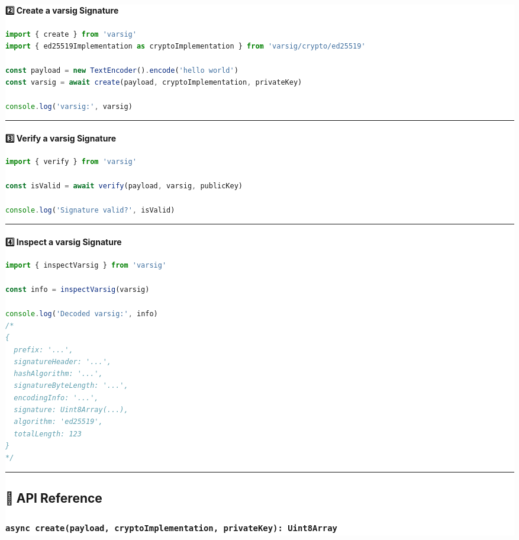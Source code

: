 
#### 2️⃣ **Create a varsig Signature**

```js
import { create } from 'varsig'
import { ed25519Implementation as cryptoImplementation } from 'varsig/crypto/ed25519'

const payload = new TextEncoder().encode('hello world')
const varsig = await create(payload, cryptoImplementation, privateKey)

console.log('varsig:', varsig)
```

---

#### 3️⃣ **Verify a varsig Signature**

```js
import { verify } from 'varsig'

const isValid = await verify(payload, varsig, publicKey)

console.log('Signature valid?', isValid)
```

---

#### 4️⃣ **Inspect a varsig Signature**

```js
import { inspectVarsig } from 'varsig'

const info = inspectVarsig(varsig)

console.log('Decoded varsig:', info)
/*
{
  prefix: '...',
  signatureHeader: '...',
  hashAlgorithm: '...',
  signatureByteLength: '...',
  encodingInfo: '...',
  signature: Uint8Array(...),
  algorithm: 'ed25519',
  totalLength: 123
}
*/
```

---

## 📝 API Reference

### `async create(payload, cryptoImplementation, privateKey): Uint8Array`
